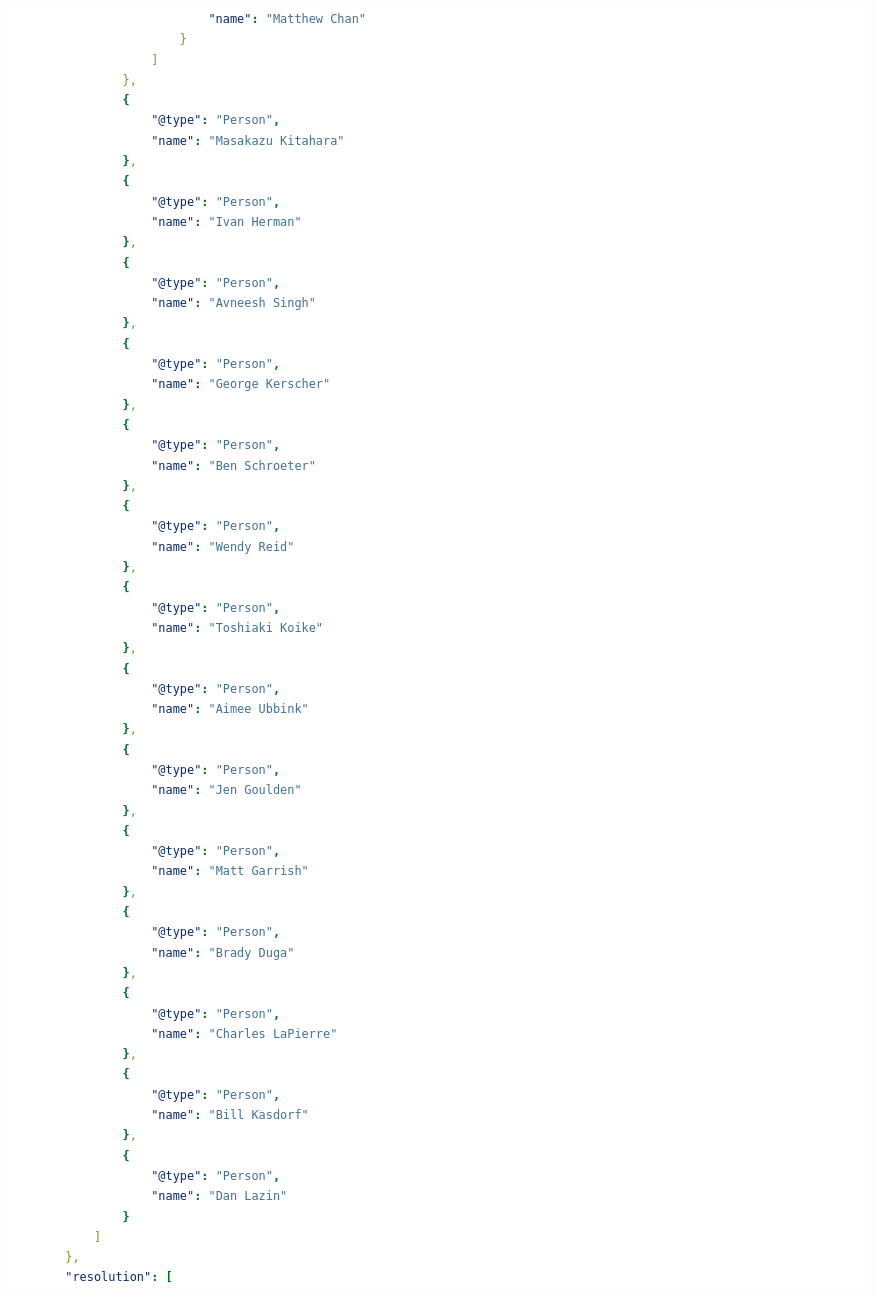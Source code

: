 ```yaml
                            "name": "Matthew Chan"
                        }
                    ]
                },
                {
                    "@type": "Person",
                    "name": "Masakazu Kitahara"
                },
                {
                    "@type": "Person",
                    "name": "Ivan Herman"
                },
                {
                    "@type": "Person",
                    "name": "Avneesh Singh"
                },
                {
                    "@type": "Person",
                    "name": "George Kerscher"
                },
                {
                    "@type": "Person",
                    "name": "Ben Schroeter"
                },
                {
                    "@type": "Person",
                    "name": "Wendy Reid"
                },
                {
                    "@type": "Person",
                    "name": "Toshiaki Koike"
                },
                {
                    "@type": "Person",
                    "name": "Aimee Ubbink"
                },
                {
                    "@type": "Person",
                    "name": "Jen Goulden"
                },
                {
                    "@type": "Person",
                    "name": "Matt Garrish"
                },
                {
                    "@type": "Person",
                    "name": "Brady Duga"
                },
                {
                    "@type": "Person",
                    "name": "Charles LaPierre"
                },
                {
                    "@type": "Person",
                    "name": "Bill Kasdorf"
                },
                {
                    "@type": "Person",
                    "name": "Dan Lazin"
                }
            ]
        },
        "resolution": [
```